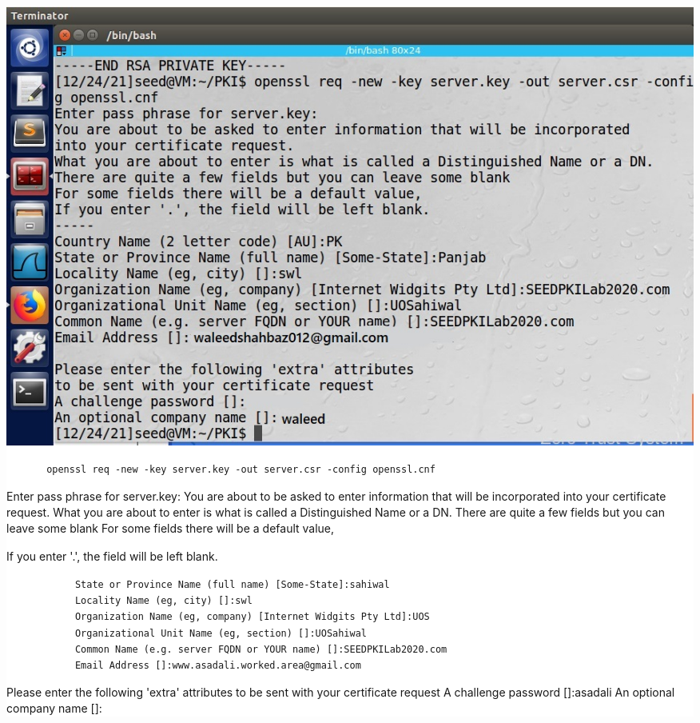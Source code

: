 ![alt tag](https://github.com/M-Kamran-Arshad/PKI/blob/main/task2d.jpg)


           openssl req -new -key server.key -out server.csr -config openssl.cnf
  

Enter pass phrase for server.key:
You are about to be asked to enter information that will be incorporated
into your certificate request.
What you are about to enter is what is called a Distinguished Name or a DN.
There are quite a few fields but you can leave some blank
For some fields there will be a default value,

If you enter '.', the field will be left blank.

```            Country Name (2 letter code) [AU]:PK
            State or Province Name (full name) [Some-State]:sahiwal
            Locality Name (eg, city) []:swl
            Organization Name (eg, company) [Internet Widgits Pty Ltd]:UOS
            Organizational Unit Name (eg, section) []:UOSahiwal
            Common Name (e.g. server FQDN or YOUR name) []:SEEDPKILab2020.com
            Email Address []:www.asadali.worked.area@gmail.com    
```
Please enter the following 'extra' attributes
to be sent with your certificate request
A challenge password []:asadali
An optional company name []:
